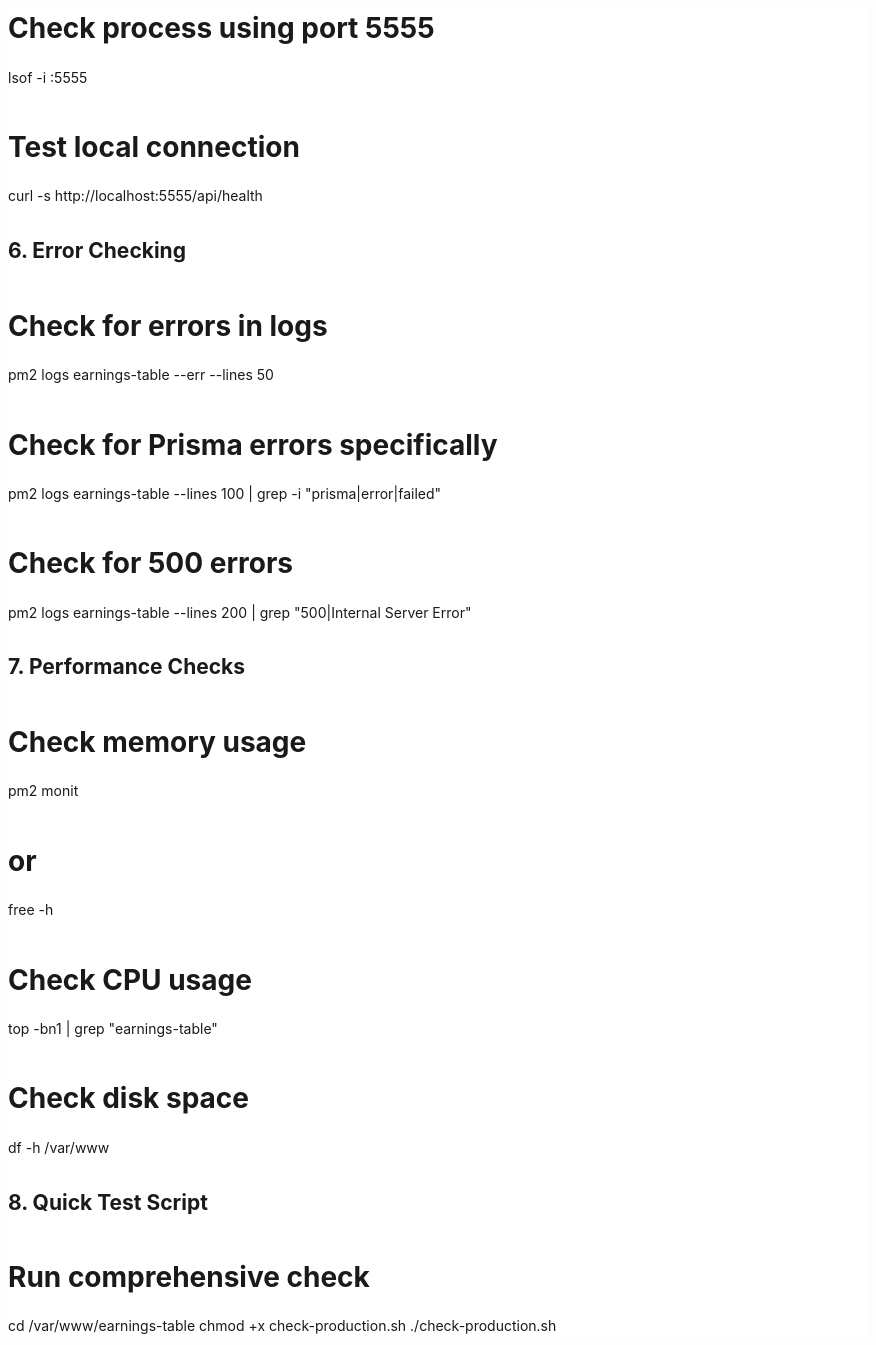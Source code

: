 # Check process using port 5555
lsof -i :5555

# Test local connection
curl -s http://localhost:5555/api/health

## 6. Error Checking

# Check for errors in logs
pm2 logs earnings-table --err --lines 50

# Check for Prisma errors specifically
pm2 logs earnings-table --lines 100 | grep -i "prisma\|error\|failed"

# Check for 500 errors
pm2 logs earnings-table --lines 200 | grep "500\|Internal Server Error"

## 7. Performance Checks

# Check memory usage
pm2 monit
# or
free -h

# Check CPU usage
top -bn1 | grep "earnings-table"

# Check disk space
df -h /var/www

## 8. Quick Test Script

# Run comprehensive check
cd /var/www/earnings-table
chmod +x check-production.sh
./check-production.sh
